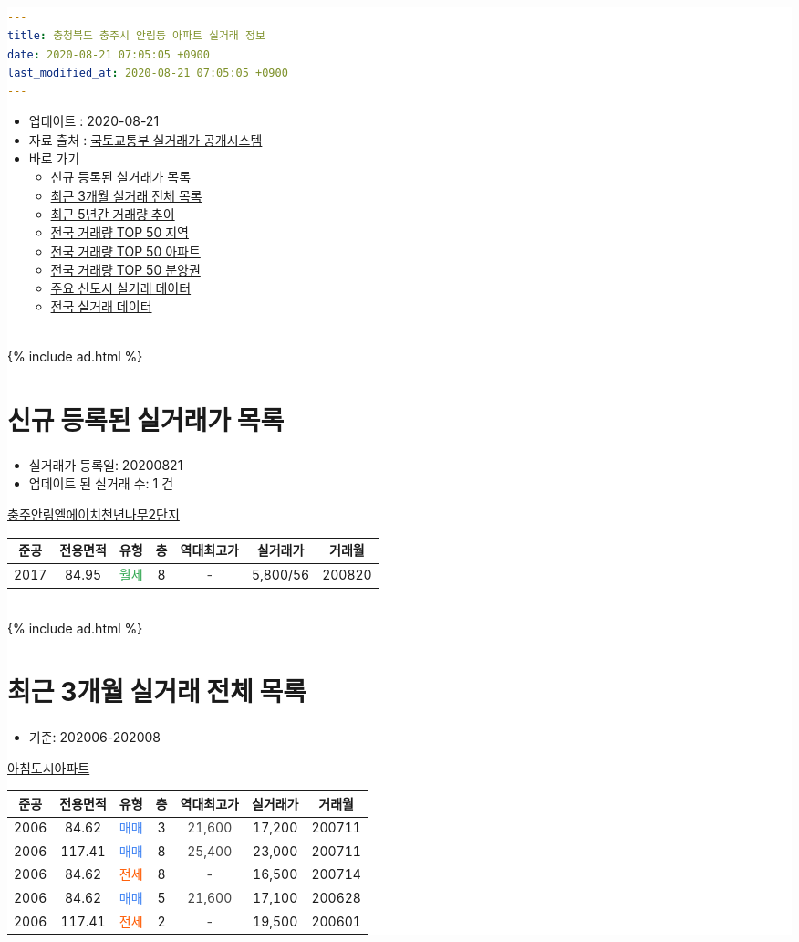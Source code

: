```yaml
---
title: 충청북도 충주시 안림동 아파트 실거래 정보
date: 2020-08-21 07:05:05 +0900
last_modified_at: 2020-08-21 07:05:05 +0900
---
```


* 업데이트 : 2020-08-21
* 자료 출처 : [국토교통부 실거래가 공개시스템](http://rt.molit.go.kr)
* 바로 가기
    * [신규 등록된 실거래가 목록](#신규-등록된-실거래가-목록)
    * [최근 3개월 실거래 전체 목록](#최근-3개월-실거래-전체-목록)
    * [최근 5년간 거래량 추이](#최근-5년간-거래량-추이)
    * [전국 거래량 TOP 50 지역](https://inasie.github.io/apt-trade-info/최근-3개월-전국에서-가장-거래가-많이-발생한-지역)
    * [전국 거래량 TOP 50 아파트](https://inasie.github.io/apt-trade-info/최근-3개월-전국에서-가장-거래가-많이-발생한-아파트)
    * [전국 거래량 TOP 50 분양권](https://inasie.github.io/apt-trade-info/최근-3개월-전국에서-가장-거래가-많이-발생한-분양권)
    * [주요 신도시 실거래 데이터](https://inasie.github.io/apt-trade-info/주요-신도시)
    * [전국 실거래 데이터](https://inasie.github.io/apt-trade-info/전국)
<br>
{% include ad.html %}
<br>

# 신규 등록된 실거래가 목록
* 실거래가 등록일: 20200821
* 업데이트 된 실거래 수: 1 건


[충주안림엘에이치천년나무2단지](https://search.naver.com/search.naver?query=%EC%B6%A9%EC%B2%AD%EB%B6%81%EB%8F%84+%EC%B6%A9%EC%A3%BC%EC%8B%9C+%EC%95%88%EB%A6%BC%EB%8F%99+%EC%B6%A9%EC%A3%BC%EC%95%88%EB%A6%BC%EC%97%98%EC%97%90%EC%9D%B4%EC%B9%98%EC%B2%9C%EB%85%84%EB%82%98%EB%AC%B42%EB%8B%A8%EC%A7%80)

|준공|전용면적|유형|층|역대최고가|실거래가|거래월|
|:---:|:---:|:---:|:---:|:---:|:---:|:---:|
|2017|84.95|<span style="color:#34a853">월세</span>|8|<span style="color:#444444">-</span>|5,800/56|200820|


<br>
{% include ad.html %}
<br>

# 최근 3개월 실거래 전체 목록
* 기준: 202006-202008


[아침도시아파트](https://search.naver.com/search.naver?query=%EC%B6%A9%EC%B2%AD%EB%B6%81%EB%8F%84+%EC%B6%A9%EC%A3%BC%EC%8B%9C+%EC%95%88%EB%A6%BC%EB%8F%99+%EC%95%84%EC%B9%A8%EB%8F%84%EC%8B%9C%EC%95%84%ED%8C%8C%ED%8A%B8)

|준공|전용면적|유형|층|역대최고가|실거래가|거래월|
|:---:|:---:|:---:|:---:|:---:|:---:|:---:|
|2006|84.62|<span style="color:#4285f3">매매</span>|3|<span style="color:#444444">21,600</span>|17,200|200711|
|2006|117.41|<span style="color:#4285f3">매매</span>|8|<span style="color:#444444">25,400</span>|23,000|200711|
|2006|84.62|<span style="color:#ff5a00">전세</span>|8|<span style="color:#444444">-</span>|16,500|200714|
|2006|84.62|<span style="color:#4285f3">매매</span>|5|<span style="color:#444444">21,600</span>|17,100|200628|
|2006|117.41|<span style="color:#ff5a00">전세</span>|2|<span style="color:#444444">-</span>|19,500|200601|
